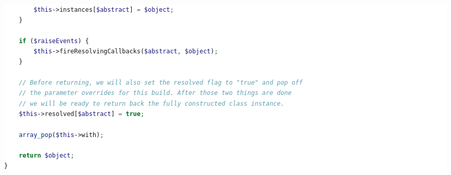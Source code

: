 ```php
        $this->instances[$abstract] = $object;
    }

    if ($raiseEvents) {
        $this->fireResolvingCallbacks($abstract, $object);
    }

    // Before returning, we will also set the resolved flag to "true" and pop off
    // the parameter overrides for this build. After those two things are done
    // we will be ready to return back the fully constructed class instance.
    $this->resolved[$abstract] = true;

    array_pop($this->with);

    return $object;
}
```




